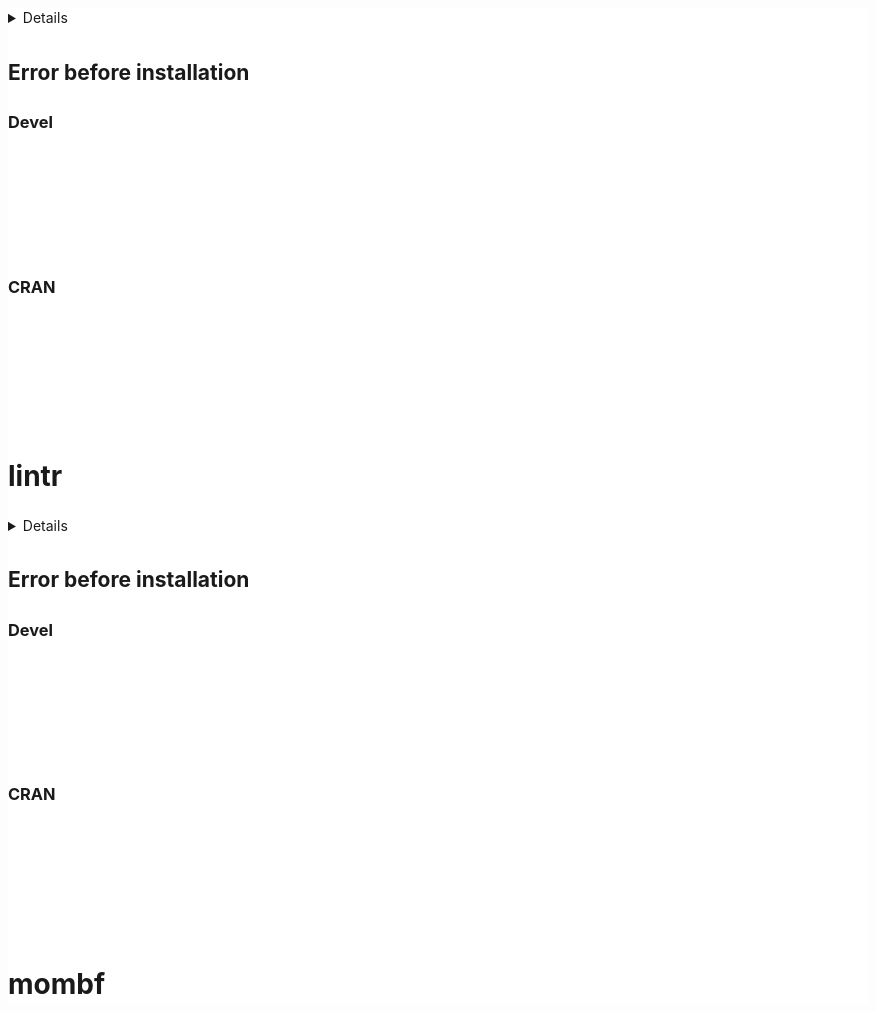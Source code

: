 <details></details>

## Error before installation

### Devel

```






```
### CRAN

```






```
# lintr

<details></details>

## Error before installation

### Devel

```






```
### CRAN

```






```
# mombf
